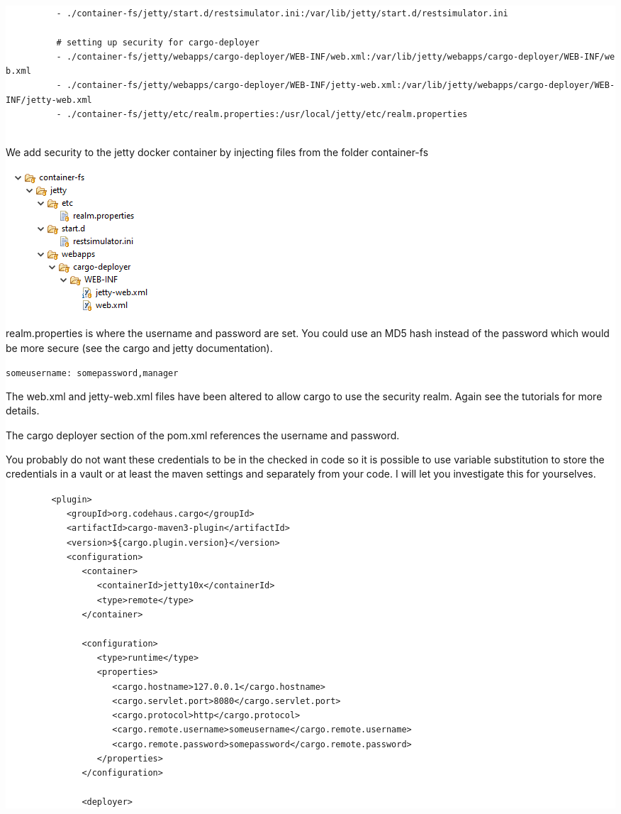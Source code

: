 ```
          - ./container-fs/jetty/start.d/restsimulator.ini:/var/lib/jetty/start.d/restsimulator.ini
          
          # setting up security for cargo-deployer
          - ./container-fs/jetty/webapps/cargo-deployer/WEB-INF/web.xml:/var/lib/jetty/webapps/cargo-deployer/WEB-INF/web.xml
          - ./container-fs/jetty/webapps/cargo-deployer/WEB-INF/jetty-web.xml:/var/lib/jetty/webapps/cargo-deployer/WEB-INF/jetty-web.xml
          - ./container-fs/jetty/etc/realm.properties:/usr/local/jetty/etc/realm.properties
      

```

We add security to the jetty docker container by injecting files from the folder container-fs

![alt text](../session6/images/container-fs-example1.png "Figure container-fs-example1.png")

realm.properties is where the username and password are set. 
You could use an MD5 hash instead of the password which would be more secure (see the cargo and jetty documentation).

```
someusername: somepassword,manager
```
The web.xml and jetty-web.xml files have been altered to allow cargo to use the security realm.
Again see the tutorials for more details.

The cargo deployer section of the pom.xml references the username and password.

You probably do not want these credentials to be in the checked in code so it is possible to use variable substitution to store the credentials in a vault or at least the maven settings and separately from your code. 
I will let you investigate this for yourselves.

```
         <plugin>
            <groupId>org.codehaus.cargo</groupId>
            <artifactId>cargo-maven3-plugin</artifactId>
            <version>${cargo.plugin.version}</version>
            <configuration>
               <container>
                  <containerId>jetty10x</containerId>
                  <type>remote</type>
               </container>

               <configuration>
                  <type>runtime</type>
                  <properties>
                     <cargo.hostname>127.0.0.1</cargo.hostname>
                     <cargo.servlet.port>8080</cargo.servlet.port>
                     <cargo.protocol>http</cargo.protocol>
                     <cargo.remote.username>someusername</cargo.remote.username>
                     <cargo.remote.password>somepassword</cargo.remote.password>
                  </properties>
               </configuration>

               <deployer>
```